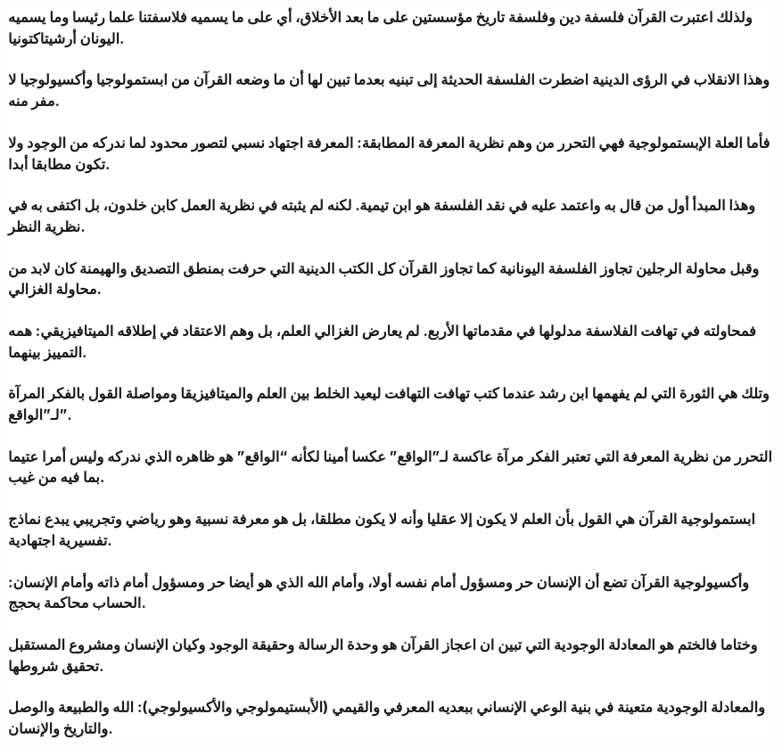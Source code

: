 ### ولذلك اعتبرت القرآن فلسفة دين وفلسفة تاريخ مؤسستين على ما بعد الأخلاق، أي على ما يسميه فلاسفتنا علما رئيسا وما يسميه اليونان أرشيتاكتونيا.

### وهذا الانقلاب في الرؤى الدينية اضطرت الفلسفة الحديثة إلى تبنيه بعدما تبين لها أن ما وضعه القرآن من ابستمولوجيا وأكسيولوجيا لا مفر منه.

### فأما العلة الإبستمولوجية فهي التحرر من وهم نظرية المعرفة المطابقة: المعرفة اجتهاد نسبي لتصور محدود لما ندركه من الوجود ولا تكون مطابقا أبدا.

### وهذا المبدأ أول من قال به واعتمد عليه في نقد الفلسفة هو ابن تيمية. لكنه لم يثبته في نظرية العمل كابن خلدون، بل اكتفى به في نظرية النظر.

### وقبل محاولة الرجلين تجاوز الفلسفة اليونانية كما تجاوز القرآن كل الكتب الدينية التي حرفت بمنطق التصديق والهيمنة كان لابد من محاولة الغزالي.

### فمحاولته في تهافت الفلاسفة مدلولها في مقدماتها الأربع. لم يعارض الغزالي العلم، بل وهم الاعتقاد في إطلاقه الميتافيزيقي: همه التمييز بينهما.

### وتلك هي الثورة التي لم يفهمها ابن رشد عندما كتب تهافت التهافت ليعيد الخلط بين العلم والميتافيزيقا ومواصلة القول بالفكر المرآة لـ”الواقع”.

### التحرر من نظرية المعرفة التي تعتبر الفكر مرآة عاكسة لـ”الواقع” عكسا أمينا لكأنه “الواقع” هو ظاهره الذي ندركه وليس أمرا عتيما بما فيه من غيب.

### ابستمولوجية القرآن هي القول بأن العلم لا يكون إلا عقليا وأنه لا يكون مطلقا، بل هو معرفة نسبية وهو رياضي وتجريبي يبدع نماذج تفسيرية اجتهادية.

### وأكسيولوجية القرآن تضع أن الإنسان حر ومسؤول أمام نفسه أولا، وأمام الله الذي هو أيضا حر ومسؤول أمام ذاته وأمام الإنسان: الحساب محاكمة بحجج.

### وختاما فالختم هو المعادلة الوجودية التي تبين ان اعجاز القرآن هو وحدة الرسالة وحقيقة الوجود وكيان الإنسان ومشروع المستقبل تحقيق شروطها.

### والمعادلة الوجودية متعينة في بنية الوعي الإنساني ببعديه المعرفي والقيمي (الأبستيمولوجي والأكسيولوجي): الله والطبيعة والوصل والتاريخ والإنسان.
